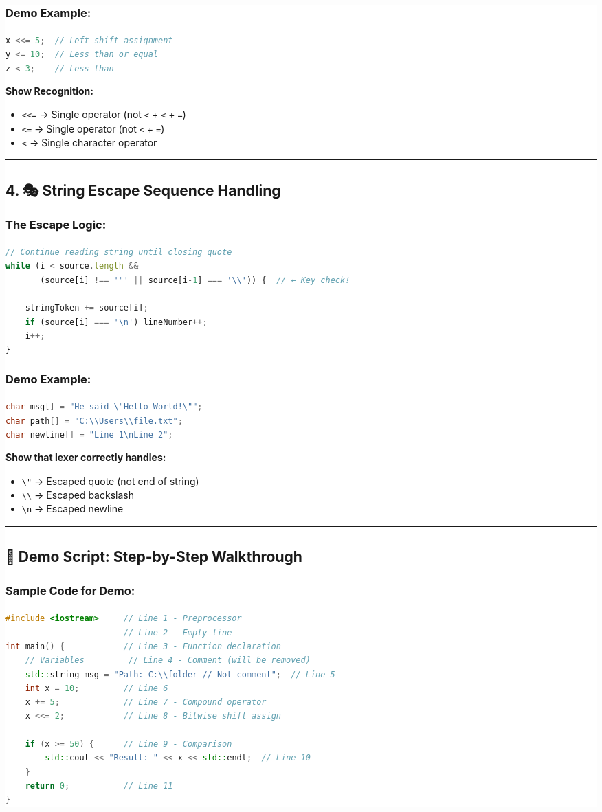 ### **Demo Example:**
```cpp
x <<= 5;  // Left shift assignment
y <= 10;  // Less than or equal
z < 3;    // Less than
```

**Show Recognition:**
- `<<=` → Single operator (not `<` + `<` + `=`)
- `<=` → Single operator (not `<` + `=`)
- `<` → Single character operator

---

## 4. 🎭 **String Escape Sequence Handling**

### **The Escape Logic:**

```javascript
// Continue reading string until closing quote
while (i < source.length && 
       (source[i] !== '"' || source[i-1] === '\\')) {  // ← Key check!
    
    stringToken += source[i];
    if (source[i] === '\n') lineNumber++;
    i++;
}
```

### **Demo Example:**
```cpp
char msg[] = "He said \"Hello World!\"";
char path[] = "C:\\Users\\file.txt";
char newline[] = "Line 1\nLine 2";
```

**Show that lexer correctly handles:**
- `\"` → Escaped quote (not end of string)
- `\\` → Escaped backslash  
- `\n` → Escaped newline

---

## 🎯 **Demo Script: Step-by-Step Walkthrough**

### **Sample Code for Demo:**
```cpp
#include <iostream>     // Line 1 - Preprocessor
                        // Line 2 - Empty line
int main() {            // Line 3 - Function declaration
    // Variables         // Line 4 - Comment (will be removed)
    std::string msg = "Path: C:\\folder // Not comment";  // Line 5
    int x = 10;         // Line 6
    x += 5;             // Line 7 - Compound operator
    x <<= 2;            // Line 8 - Bitwise shift assign
    
    if (x >= 50) {      // Line 9 - Comparison
        std::cout << "Result: " << x << std::endl;  // Line 10
    }
    return 0;           // Line 11
}
```
